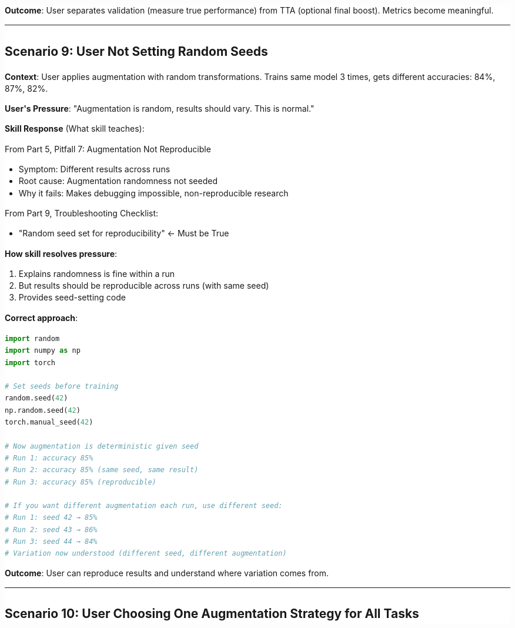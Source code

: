 **Outcome**: User separates validation (measure true performance) from TTA (optional final boost). Metrics become meaningful.

---

## Scenario 9: User Not Setting Random Seeds

**Context**: User applies augmentation with random transformations. Trains same model 3 times, gets different accuracies: 84%, 87%, 82%.

**User's Pressure**: "Augmentation is random, results should vary. This is normal."

**Skill Response** (What skill teaches):

From Part 5, Pitfall 7: Augmentation Not Reproducible
- Symptom: Different results across runs
- Root cause: Augmentation randomness not seeded
- Why it fails: Makes debugging impossible, non-reproducible research

From Part 9, Troubleshooting Checklist:
- "Random seed set for reproducibility" ← Must be True

**How skill resolves pressure**:
1. Explains randomness is fine within a run
2. But results should be reproducible across runs (with same seed)
3. Provides seed-setting code

**Correct approach**:
```python
import random
import numpy as np
import torch

# Set seeds before training
random.seed(42)
np.random.seed(42)
torch.manual_seed(42)

# Now augmentation is deterministic given seed
# Run 1: accuracy 85%
# Run 2: accuracy 85% (same seed, same result)
# Run 3: accuracy 85% (reproducible)

# If you want different augmentation each run, use different seed:
# Run 1: seed 42 → 85%
# Run 2: seed 43 → 86%
# Run 3: seed 44 → 84%
# Variation now understood (different seed, different augmentation)
```

**Outcome**: User can reproduce results and understand where variation comes from.

---

## Scenario 10: User Choosing One Augmentation Strategy for All Tasks
